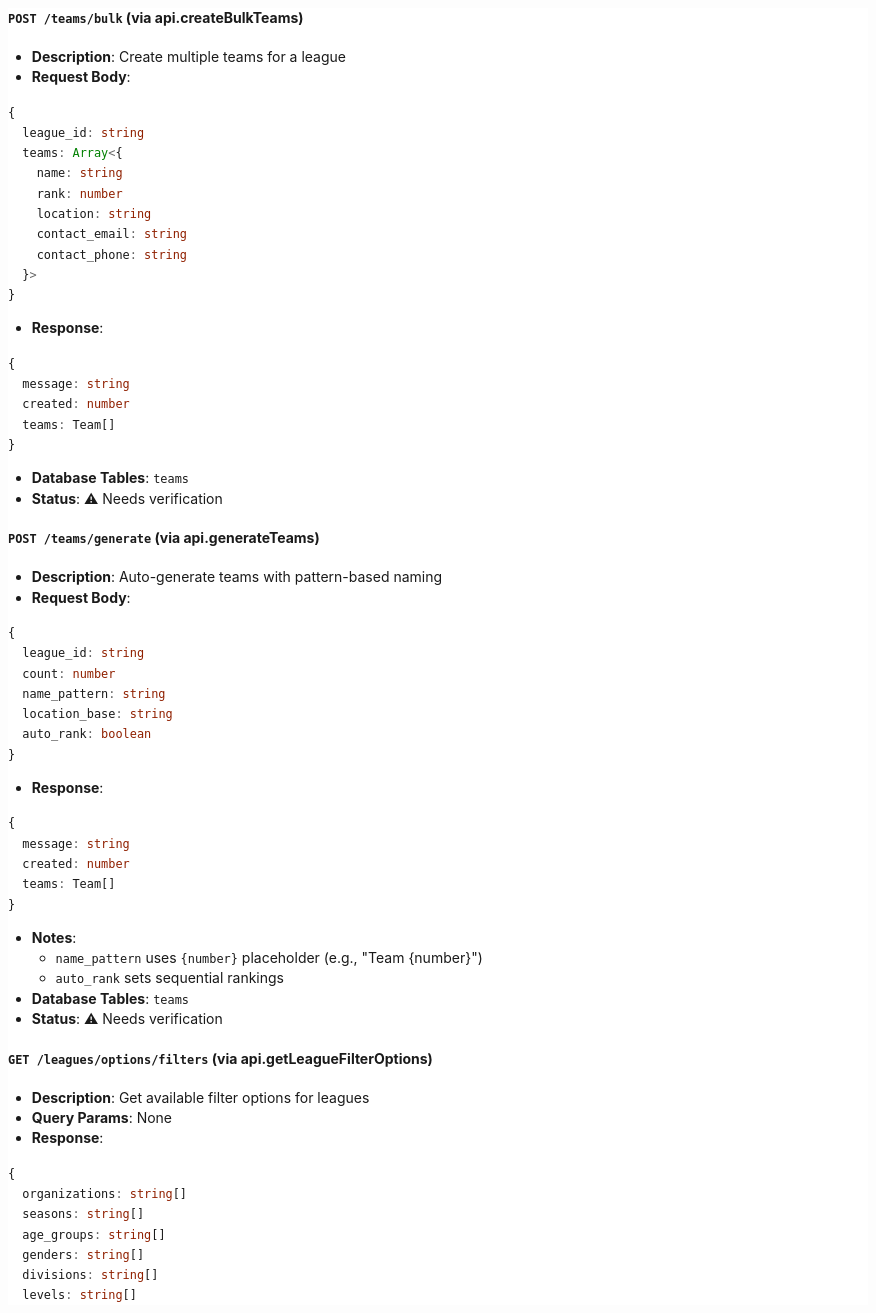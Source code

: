 #### `POST /teams/bulk` (via api.createBulkTeams)
- **Description**: Create multiple teams for a league
- **Request Body**:
```typescript
{
  league_id: string
  teams: Array<{
    name: string
    rank: number
    location: string
    contact_email: string
    contact_phone: string
  }>
}
```
- **Response**:
```typescript
{
  message: string
  created: number
  teams: Team[]
}
```
- **Database Tables**: `teams`
- **Status**: ⚠️ Needs verification

#### `POST /teams/generate` (via api.generateTeams)
- **Description**: Auto-generate teams with pattern-based naming
- **Request Body**:
```typescript
{
  league_id: string
  count: number
  name_pattern: string
  location_base: string
  auto_rank: boolean
}
```
- **Response**:
```typescript
{
  message: string
  created: number
  teams: Team[]
}
```
- **Notes**:
  - `name_pattern` uses `{number}` placeholder (e.g., "Team {number}")
  - `auto_rank` sets sequential rankings
- **Database Tables**: `teams`
- **Status**: ⚠️ Needs verification

#### `GET /leagues/options/filters` (via api.getLeagueFilterOptions)
- **Description**: Get available filter options for leagues
- **Query Params**: None
- **Response**:
```typescript
{
  organizations: string[]
  seasons: string[]
  age_groups: string[]
  genders: string[]
  divisions: string[]
  levels: string[]
```